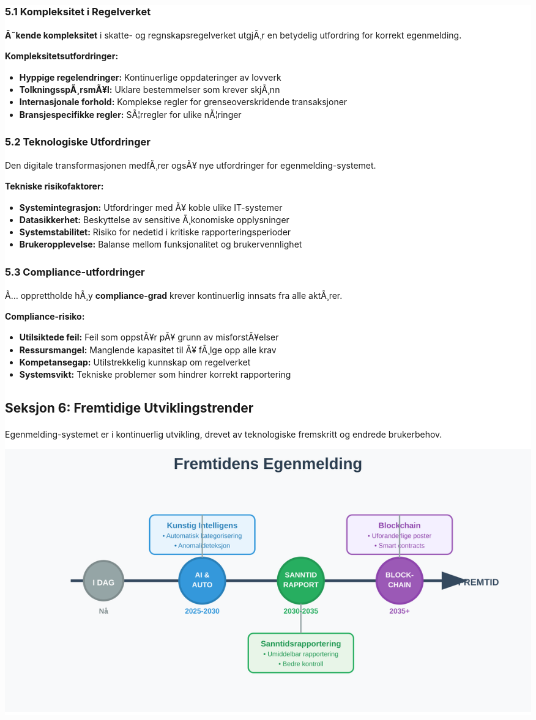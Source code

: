 ### 5.1 Kompleksitet i Regelverket

**Ã˜kende kompleksitet** i skatte- og regnskapsregelverket utgjÃ¸r en betydelig utfordring for korrekt egenmelding.

**Kompleksitetsutfordringer:**

* **Hyppige regelendringer:** Kontinuerlige oppdateringer av lovverk
* **TolkningsspÃ¸rsmÃ¥l:** Uklare bestemmelser som krever skjÃ¸nn
* **Internasjonale forhold:** Komplekse regler for grenseoverskridende transaksjoner
* **Bransjespecifikke regler:** SÃ¦rregler for ulike nÃ¦ringer

### 5.2 Teknologiske Utfordringer

Den digitale transformasjonen medfÃ¸rer ogsÃ¥ nye utfordringer for egenmelding-systemet.

**Tekniske risikofaktorer:**

* **Systemintegrasjon:** Utfordringer med Ã¥ koble ulike IT-systemer
* **Datasikkerhet:** Beskyttelse av sensitive Ã¸konomiske opplysninger
* **Systemstabilitet:** Risiko for nedetid i kritiske rapporteringsperioder
* **Brukeropplevelse:** Balanse mellom funksjonalitet og brukervennlighet

### 5.3 Compliance-utfordringer

Ã… opprettholde hÃ¸y **compliance-grad** krever kontinuerlig innsats fra alle aktÃ¸rer.

**Compliance-risiko:**

* **Utilsiktede feil:** Feil som oppstÃ¥r pÃ¥ grunn av misforstÃ¥elser
* **Ressursmangel:** Manglende kapasitet til Ã¥ fÃ¸lge opp alle krav
* **Kompetansegap:** Utilstrekkelig kunnskap om regelverket
* **Systemsvikt:** Tekniske problemer som hindrer korrekt rapportering

## Seksjon 6: Fremtidige Utviklingstrender

Egenmelding-systemet er i kontinuerlig utvikling, drevet av teknologiske fremskritt og endrede brukerbehov.

![Fremtidens Egenmelding](fremtidens-egenmelding.svg)
